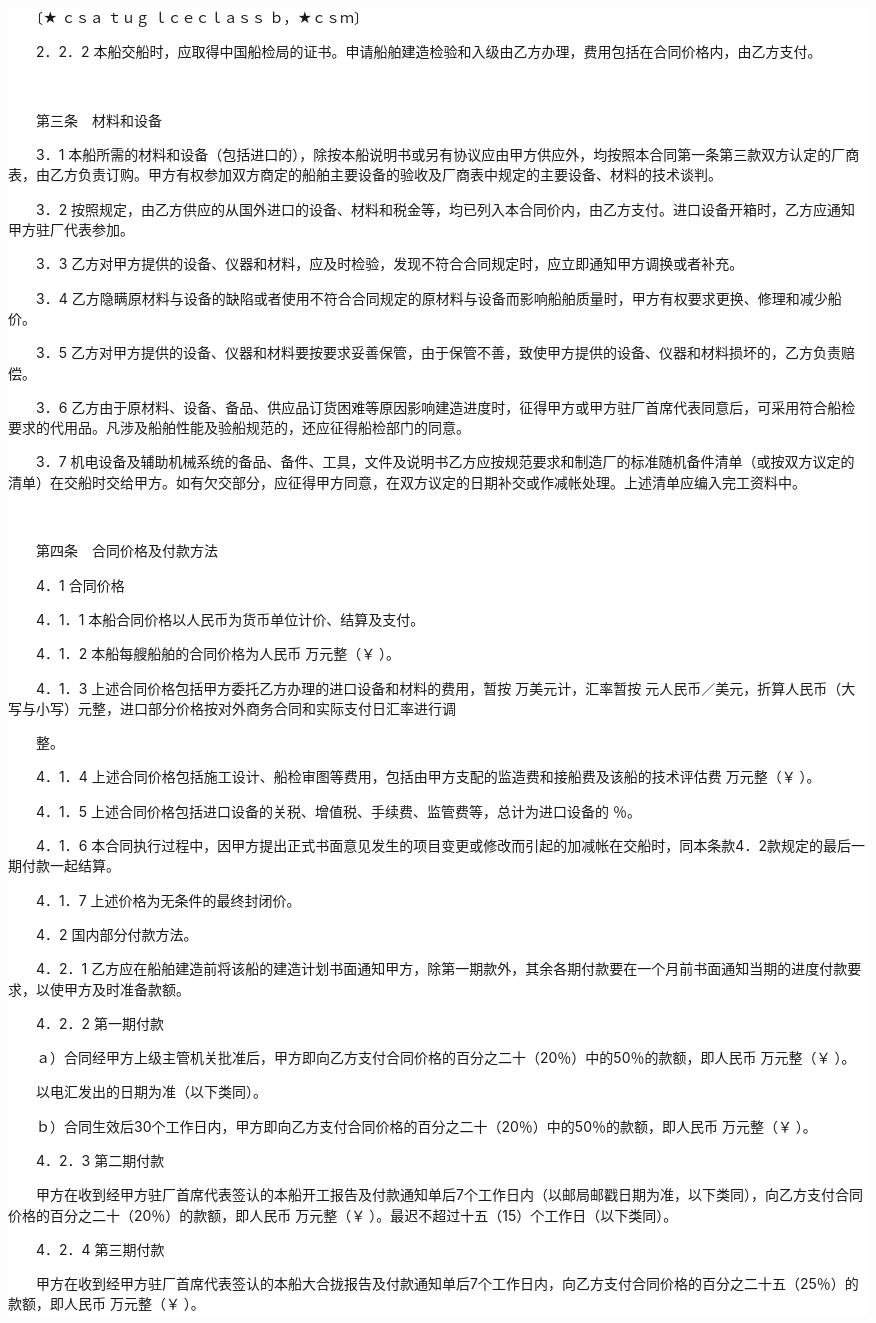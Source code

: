 　　〔★ ｃｓａ ｔｕｇ ｌｃｅｃｌａｓｓ ｂ，★ｃｓｍ〕

　　2．2．2 本船交船时，应取得中国船检局的证书。申请船舶建造检验和入级由乙方办理，费用包括在合同价格内，由乙方支付。

　　

　　第三条　材料和设备

　　3．1 本船所需的材料和设备（包括进口的），除按本船说明书或另有协议应由甲方供应外，均按照本合同第一条第三款双方认定的厂商表，由乙方负责订购。甲方有权参加双方商定的船舶主要设备的验收及厂商表中规定的主要设备、材料的技术谈判。

　　3．2 按照规定，由乙方供应的从国外进口的设备、材料和税金等，均已列入本合同价内，由乙方支付。进口设备开箱时，乙方应通知甲方驻厂代表参加。

　　3．3 乙方对甲方提供的设备、仪器和材料，应及时检验，发现不符合合同规定时，应立即通知甲方调换或者补充。

　　3．4 乙方隐瞒原材料与设备的缺陷或者使用不符合合同规定的原材料与设备而影响船舶质量时，甲方有权要求更换、修理和减少船价。

　　3．5 乙方对甲方提供的设备、仪器和材料要按要求妥善保管，由于保管不善，致使甲方提供的设备、仪器和材料损坏的，乙方负责赔偿。

　　3．6 乙方由于原材料、设备、备品、供应品订货困难等原因影响建造进度时，征得甲方或甲方驻厂首席代表同意后，可采用符合船检要求的代用品。凡涉及船舶性能及验船规范的，还应征得船检部门的同意。

　　3．7 机电设备及辅助机械系统的备品、备件、工具，文件及说明书乙方应按规范要求和制造厂的标准随机备件清单（或按双方议定的清单）在交船时交给甲方。如有欠交部分，应征得甲方同意，在双方议定的日期补交或作减帐处理。上述清单应编入完工资料中。

　　

　　第四条　合同价格及付款方法

　　4．1 合同价格

　　4．1．1 本船合同价格以人民币为货币单位计价、结算及支付。

　　4．1．2 本船每艘船舶的合同价格为人民币 万元整（￥ ）。

　　4．1．3 上述合同价格包括甲方委托乙方办理的进口设备和材料的费用，暂按 万美元计，汇率暂按 元人民币／美元，折算人民币（大写与小写）元整，进口部分价格按对外商务合同和实际支付日汇率进行调

　　整。

　　4．1．4 上述合同价格包括施工设计、船检审图等费用，包括由甲方支配的监造费和接船费及该船的技术评估费 万元整（￥ ）。

　　4．1．5 上述合同价格包括进口设备的关税、增值税、手续费、监管费等，总计为进口设备的 ％。

　　4．1．6 本合同执行过程中，因甲方提出正式书面意见发生的项目变更或修改而引起的加减帐在交船时，同本条款4．2款规定的最后一期付款一起结算。

　　4．1．7 上述价格为无条件的最终封闭价。

　　4．2 国内部分付款方法。

　　4．2．1 乙方应在船舶建造前将该船的建造计划书面通知甲方，除第一期款外，其余各期付款要在一个月前书面通知当期的进度付款要求，以使甲方及时准备款额。

　　4．2．2 第一期付款

　　ａ）合同经甲方上级主管机关批准后，甲方即向乙方支付合同价格的百分之二十（20％）中的50％的款额，即人民币 万元整（￥ ）。

　　以电汇发出的日期为准（以下类同）。

　　ｂ）合同生效后30个工作日内，甲方即向乙方支付合同价格的百分之二十（20％）中的50％的款额，即人民币 万元整（￥ ）。

　　4．2．3 第二期付款

　　甲方在收到经甲方驻厂首席代表签认的本船开工报告及付款通知单后7个工作日内（以邮局邮戳日期为准，以下类同），向乙方支付合同价格的百分之二十（20％）的款额，即人民币 万元整（￥ ）。最迟不超过十五（15）个工作日（以下类同）。

　　4．2．4 第三期付款

　　甲方在收到经甲方驻厂首席代表签认的本船大合拢报告及付款通知单后7个工作日内，向乙方支付合同价格的百分之二十五（25％）的款额，即人民币 万元整（￥ ）。
